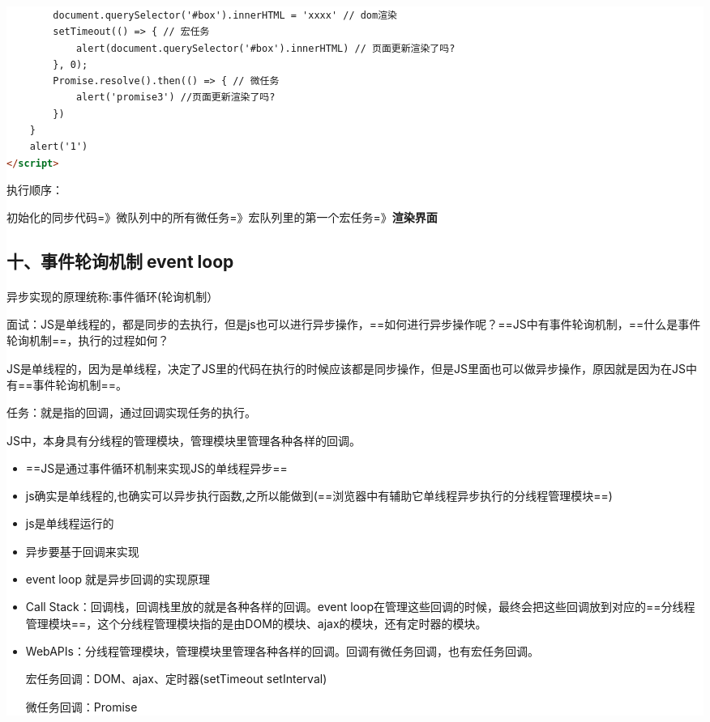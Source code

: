 ```html
        document.querySelector('#box').innerHTML = 'xxxx' // dom渲染 
        setTimeout(() => { // 宏任务  
            alert(document.querySelector('#box').innerHTML) // 页面更新渲染了吗?
        }, 0);
        Promise.resolve().then(() => { // 微任务 
            alert('promise3') //页面更新渲染了吗?
        })
    }
    alert('1')
</script>
```



执行顺序：

初始化的同步代码=》微队列中的所有微任务=》宏队列里的第一个宏任务=》**渲染界面**





## 十、事件轮询机制 event loop

异步实现的原理统称:事件循环(轮询机制）

面试：JS是单线程的，都是同步的去执行，但是js也可以进行异步操作，==如何进行异步操作呢？==JS中有事件轮询机制，==什么是事件轮询机制==，执行的过程如何？

JS是单线程的，因为是单线程，决定了JS里的代码在执行的时候应该都是同步操作，但是JS里面也可以做异步操作，原因就是因为在JS中有==事件轮询机制==。



任务：就是指的回调，通过回调实现任务的执行。

JS中，本身具有分线程的管理模块，管理模块里管理各种各样的回调。



- ==JS是通过事件循环机制来实现JS的单线程异步==

- js确实是单线程的,也确实可以异步执行函数,之所以能做到(==浏览器中有辅助它单线程异步执行的分线程管理模块==)

- js是单线程运行的

- 异步要基于回调来实现

- event loop 就是异步回调的实现原理

- Call Stack：回调栈，回调栈里放的就是各种各样的回调。event loop在管理这些回调的时候，最终会把这些回调放到对应的==分线程管理模块==，这个分线程管理模块指的是由DOM的模块、ajax的模块，还有定时器的模块。

- WebAPIs：分线程管理模块，管理模块里管理各种各样的回调。回调有微任务回调，也有宏任务回调。

  宏任务回调：DOM、ajax、定时器(setTimeout setInterval)

  微任务回调：Promise
